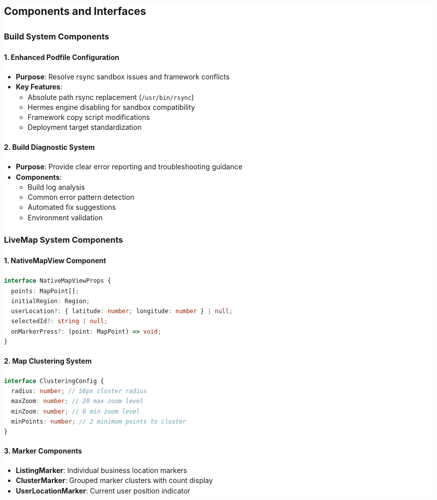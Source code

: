 ## Components and Interfaces

### Build System Components

#### 1. Enhanced Podfile Configuration

- **Purpose**: Resolve rsync sandbox issues and framework conflicts
- **Key Features**:
  - Absolute path rsync replacement (`/usr/bin/rsync`)
  - Hermes engine disabling for sandbox compatibility
  - Framework copy script modifications
  - Deployment target standardization

#### 2. Build Diagnostic System

- **Purpose**: Provide clear error reporting and troubleshooting guidance
- **Components**:
  - Build log analysis
  - Common error pattern detection
  - Automated fix suggestions
  - Environment validation

### LiveMap System Components

#### 1. NativeMapView Component

```typescript
interface NativeMapViewProps {
  points: MapPoint[];
  initialRegion: Region;
  userLocation?: { latitude: number; longitude: number } | null;
  selectedId?: string | null;
  onMarkerPress?: (point: MapPoint) => void;
}
```

#### 2. Map Clustering System

```typescript
interface ClusteringConfig {
  radius: number; // 58px cluster radius
  maxZoom: number; // 20 max zoom level
  minZoom: number; // 0 min zoom level
  minPoints: number; // 2 minimum points to cluster
}
```

#### 3. Marker Components

- **ListingMarker**: Individual business location markers
- **ClusterMarker**: Grouped marker clusters with count display
- **UserLocationMarker**: Current user position indicator
